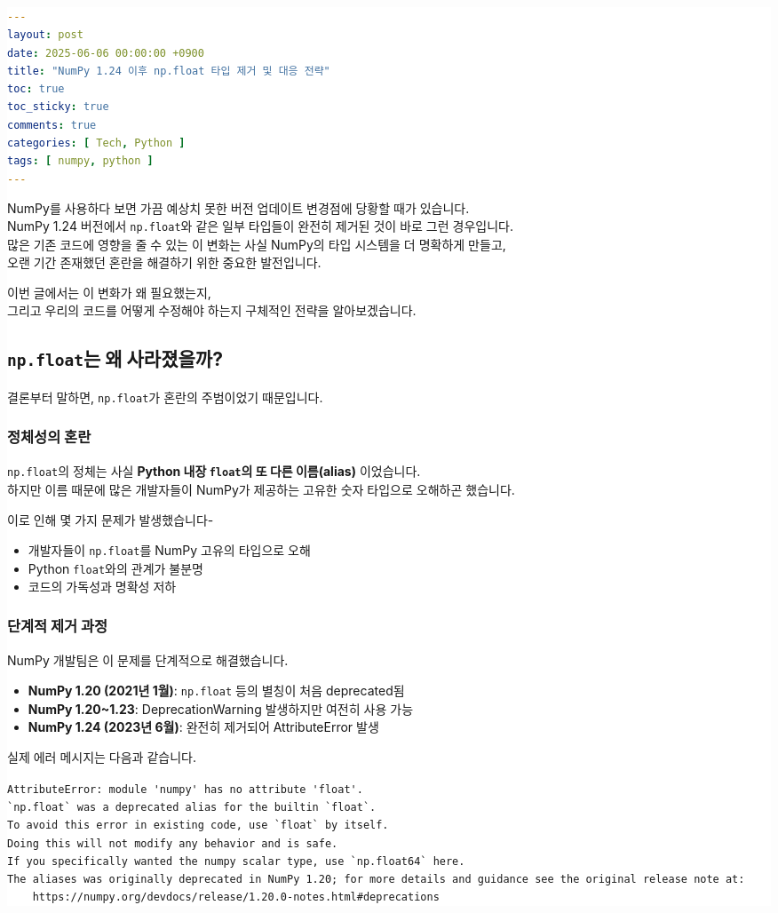 ```yaml
---
layout: post
date: 2025-06-06 00:00:00 +0900
title: "NumPy 1.24 이후 np.float 타입 제거 및 대응 전략"
toc: true
toc_sticky: true
comments: true
categories: [ Tech, Python ]
tags: [ numpy, python ]
---
```


NumPy를 사용하다 보면 가끔 예상치 못한 버전 업데이트 변경점에 당황할 때가 있습니다. <br>
NumPy 1.24 버전에서 `np.float`와 같은 일부 타입들이 완전히 제거된 것이 바로 그런 경우입니다. <br>
많은 기존 코드에 영향을 줄 수 있는 이 변화는 사실 NumPy의 타입 시스템을 더 명확하게 만들고, <br>
오랜 기간 존재했던 혼란을 해결하기 위한 중요한 발전입니다.

이번 글에서는 이 변화가 왜 필요했는지, <br>
그리고 우리의 코드를 어떻게 수정해야 하는지 구체적인 전략을 알아보겠습니다.

## `np.float`는 왜 사라졌을까?

결론부터 말하면, `np.float`가 혼란의 주범이었기 때문입니다.

### 정체성의 혼란

`np.float`의 정체는 사실 **Python 내장 `float`의 또 다른 이름(alias)** 이었습니다. <br>
하지만 이름 때문에 많은 개발자들이 NumPy가 제공하는 고유한 숫자 타입으로 오해하곤 했습니다.

이로 인해 몇 가지 문제가 발생했습니다-
- 개발자들이 `np.float`를 NumPy 고유의 타입으로 오해
- Python `float`와의 관계가 불분명
- 코드의 가독성과 명확성 저하

### 단계적 제거 과정

NumPy 개발팀은 이 문제를 단계적으로 해결했습니다.

- **NumPy 1.20 (2021년 1월)**: `np.float` 등의 별칭이 처음 deprecated됨
- **NumPy 1.20~1.23**: DeprecationWarning 발생하지만 여전히 사용 가능
- **NumPy 1.24 (2023년 6월)**: 완전히 제거되어 AttributeError 발생

실제 에러 메시지는 다음과 같습니다.

```
AttributeError: module 'numpy' has no attribute 'float'. 
`np.float` was a deprecated alias for the builtin `float`. 
To avoid this error in existing code, use `float` by itself. 
Doing this will not modify any behavior and is safe. 
If you specifically wanted the numpy scalar type, use `np.float64` here.
The aliases was originally deprecated in NumPy 1.20; for more details and guidance see the original release note at:
    https://numpy.org/devdocs/release/1.20.0-notes.html#deprecations
```
